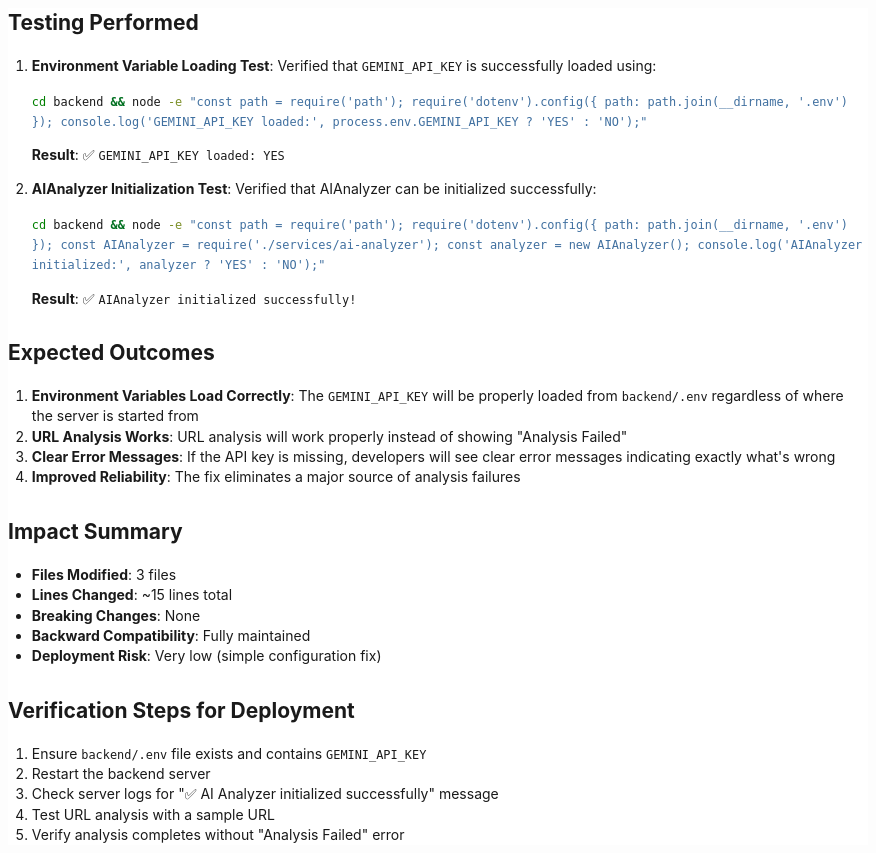 ## Testing Performed

1. **Environment Variable Loading Test**: Verified that `GEMINI_API_KEY` is successfully loaded using:
   ```bash
   cd backend && node -e "const path = require('path'); require('dotenv').config({ path: path.join(__dirname, '.env') }); console.log('GEMINI_API_KEY loaded:', process.env.GEMINI_API_KEY ? 'YES' : 'NO');"
   ```
   **Result**: ✅ `GEMINI_API_KEY loaded: YES`

2. **AIAnalyzer Initialization Test**: Verified that AIAnalyzer can be initialized successfully:
   ```bash
   cd backend && node -e "const path = require('path'); require('dotenv').config({ path: path.join(__dirname, '.env') }); const AIAnalyzer = require('./services/ai-analyzer'); const analyzer = new AIAnalyzer(); console.log('AIAnalyzer initialized:', analyzer ? 'YES' : 'NO');"
   ```
   **Result**: ✅ `AIAnalyzer initialized successfully!`

## Expected Outcomes

1. **Environment Variables Load Correctly**: The `GEMINI_API_KEY` will be properly loaded from `backend/.env` regardless of where the server is started from
2. **URL Analysis Works**: URL analysis will work properly instead of showing "Analysis Failed"
3. **Clear Error Messages**: If the API key is missing, developers will see clear error messages indicating exactly what's wrong
4. **Improved Reliability**: The fix eliminates a major source of analysis failures

## Impact Summary

- **Files Modified**: 3 files
- **Lines Changed**: ~15 lines total
- **Breaking Changes**: None
- **Backward Compatibility**: Fully maintained
- **Deployment Risk**: Very low (simple configuration fix)

## Verification Steps for Deployment

1. Ensure `backend/.env` file exists and contains `GEMINI_API_KEY`
2. Restart the backend server
3. Check server logs for "✅ AI Analyzer initialized successfully" message
4. Test URL analysis with a sample URL
5. Verify analysis completes without "Analysis Failed" error